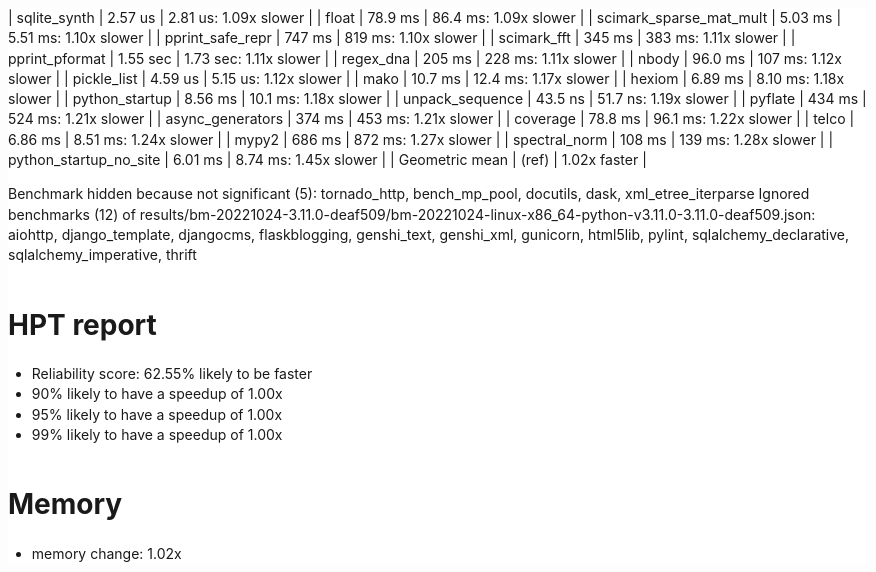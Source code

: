 | sqlite_synth               | 2.57 us                                                | 2.81 us: 1.09x slower                                                  |
| float                      | 78.9 ms                                                | 86.4 ms: 1.09x slower                                                  |
| scimark_sparse_mat_mult    | 5.03 ms                                                | 5.51 ms: 1.10x slower                                                  |
| pprint_safe_repr           | 747 ms                                                 | 819 ms: 1.10x slower                                                   |
| scimark_fft                | 345 ms                                                 | 383 ms: 1.11x slower                                                   |
| pprint_pformat             | 1.55 sec                                               | 1.73 sec: 1.11x slower                                                 |
| regex_dna                  | 205 ms                                                 | 228 ms: 1.11x slower                                                   |
| nbody                      | 96.0 ms                                                | 107 ms: 1.12x slower                                                   |
| pickle_list                | 4.59 us                                                | 5.15 us: 1.12x slower                                                  |
| mako                       | 10.7 ms                                                | 12.4 ms: 1.17x slower                                                  |
| hexiom                     | 6.89 ms                                                | 8.10 ms: 1.18x slower                                                  |
| python_startup             | 8.56 ms                                                | 10.1 ms: 1.18x slower                                                  |
| unpack_sequence            | 43.5 ns                                                | 51.7 ns: 1.19x slower                                                  |
| pyflate                    | 434 ms                                                 | 524 ms: 1.21x slower                                                   |
| async_generators           | 374 ms                                                 | 453 ms: 1.21x slower                                                   |
| coverage                   | 78.8 ms                                                | 96.1 ms: 1.22x slower                                                  |
| telco                      | 6.86 ms                                                | 8.51 ms: 1.24x slower                                                  |
| mypy2                      | 686 ms                                                 | 872 ms: 1.27x slower                                                   |
| spectral_norm              | 108 ms                                                 | 139 ms: 1.28x slower                                                   |
| python_startup_no_site     | 6.01 ms                                                | 8.74 ms: 1.45x slower                                                  |
| Geometric mean             | (ref)                                                  | 1.02x faster                                                           |

Benchmark hidden because not significant (5): tornado_http, bench_mp_pool, docutils, dask, xml_etree_iterparse
Ignored benchmarks (12) of results/bm-20221024-3.11.0-deaf509/bm-20221024-linux-x86_64-python-v3.11.0-3.11.0-deaf509.json: aiohttp, django_template, djangocms, flaskblogging, genshi_text, genshi_xml, gunicorn, html5lib, pylint, sqlalchemy_declarative, sqlalchemy_imperative, thrift


# HPT report

- Reliability score: 62.55% likely to be faster
- 90% likely to have a speedup of 1.00x
- 95% likely to have a speedup of 1.00x
- 99% likely to have a speedup of 1.00x


# Memory

- memory change: 1.02x